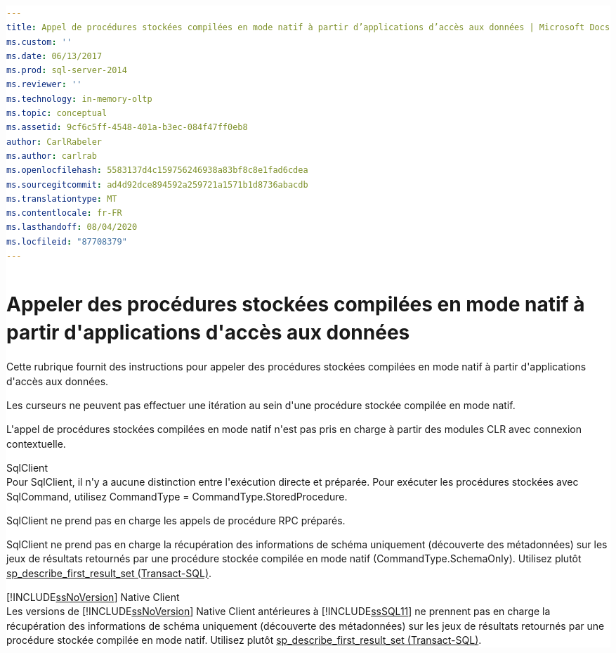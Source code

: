 ```yaml
---
title: Appel de procédures stockées compilées en mode natif à partir d’applications d’accès aux données | Microsoft Docs
ms.custom: ''
ms.date: 06/13/2017
ms.prod: sql-server-2014
ms.reviewer: ''
ms.technology: in-memory-oltp
ms.topic: conceptual
ms.assetid: 9cf6c5ff-4548-401a-b3ec-084f47ff0eb8
author: CarlRabeler
ms.author: carlrab
ms.openlocfilehash: 5583137d4c159756246938a83bf8c8e1fad6cdea
ms.sourcegitcommit: ad4d92dce894592a259721a1571b1d8736abacdb
ms.translationtype: MT
ms.contentlocale: fr-FR
ms.lasthandoff: 08/04/2020
ms.locfileid: "87708379"
---
```

# <a name="calling-natively-compiled-stored-procedures-from-data-access-applications"></a>Appeler des procédures stockées compilées en mode natif à partir d'applications d'accès aux données
  Cette rubrique fournit des instructions pour appeler des procédures stockées compilées en mode natif à partir d'applications d'accès aux données.  
  
 Les curseurs ne peuvent pas effectuer une itération au sein d'une procédure stockée compilée en mode natif.  
  
 L'appel de procédures stockées compilées en mode natif n'est pas pris en charge à partir des modules CLR avec connexion contextuelle.  
  
 SqlClient  
 Pour SqlClient, il n'y a aucune distinction entre l'exécution directe et préparée. Pour exécuter les procédures stockées avec SqlCommand, utilisez CommandType = CommandType.StoredProcedure.  
  
 SqlClient ne prend pas en charge les appels de procédure RPC préparés.  
  
 SqlClient ne prend pas en charge la récupération des informations de schéma uniquement (découverte des métadonnées) sur les jeux de résultats retournés par une procédure stockée compilée en mode natif (CommandType.SchemaOnly). Utilisez plutôt [sp_describe_first_result_set &#40;Transact-SQL&#41;](/sql/relational-databases/system-stored-procedures/sp-describe-first-result-set-transact-sql).  
  
 [!INCLUDE[ssNoVersion](../../../includes/ssnoversion-md.md)] Native Client  
 Les versions de [!INCLUDE[ssNoVersion](../../../includes/ssnoversion-md.md)] Native Client antérieures à [!INCLUDE[ssSQL11](../../includes/sssql11-md.md)] ne prennent pas en charge la récupération des informations de schéma uniquement (découverte des métadonnées) sur les jeux de résultats retournés par une procédure stockée compilée en mode natif. Utilisez plutôt [sp_describe_first_result_set &#40;Transact-SQL&#41;](/sql/relational-databases/system-stored-procedures/sp-describe-first-result-set-transact-sql).  
  